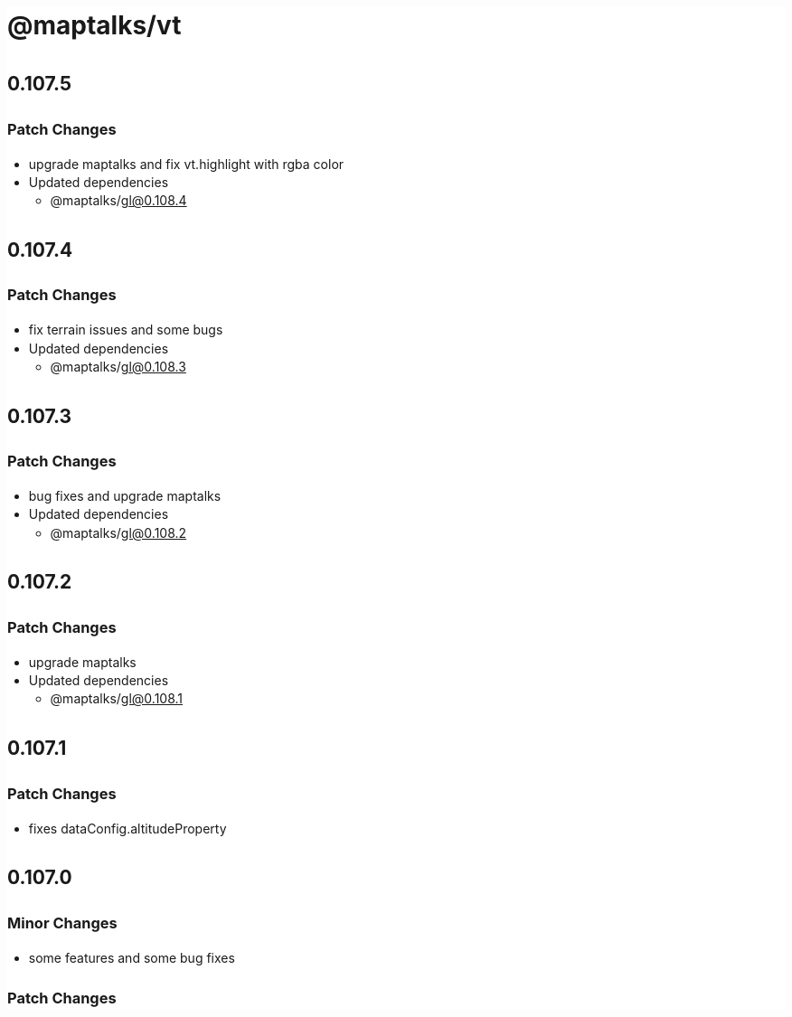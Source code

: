 # @maptalks/vt

## 0.107.5

### Patch Changes

- upgrade maptalks and fix vt.highlight with rgba color
- Updated dependencies
  - @maptalks/gl@0.108.4

## 0.107.4

### Patch Changes

- fix terrain issues and some bugs
- Updated dependencies
  - @maptalks/gl@0.108.3

## 0.107.3

### Patch Changes

- bug fixes and upgrade maptalks
- Updated dependencies
  - @maptalks/gl@0.108.2

## 0.107.2

### Patch Changes

- upgrade maptalks
- Updated dependencies
  - @maptalks/gl@0.108.1

## 0.107.1

### Patch Changes

- fixes dataConfig.altitudeProperty

## 0.107.0

### Minor Changes

- some features and some bug fixes

### Patch Changes
